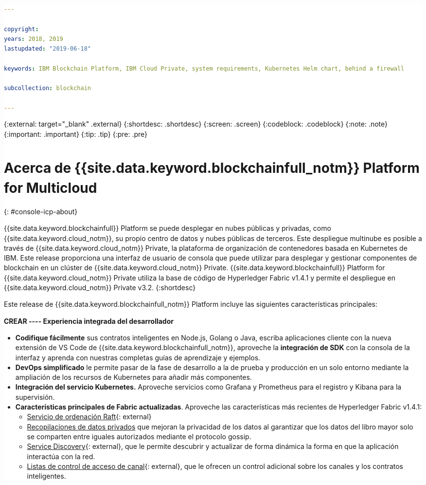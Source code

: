 ```yaml
---

copyright:
years: 2018, 2019
lastupdated: "2019-06-18"

keywords: IBM Blockchain Platform, IBM Cloud Private, system requirements, Kubernetes Helm chart, behind a firewall

subcollection: blockchain

---
```


{:external: target="_blank" .external}
{:shortdesc: .shortdesc}
{:screen: .screen}
{:codeblock: .codeblock}
{:note: .note}
{:important: .important}
{:tip: .tip}
{:pre: .pre}

# Acerca de {{site.data.keyword.blockchainfull_notm}} Platform for Multicloud
{: #console-icp-about}

{{site.data.keyword.blockchainfull}} Platform se puede desplegar en nubes públicas y privadas, como {{site.data.keyword.cloud_notm}}, su propio centro de datos y nubes públicas de terceros. Este despliegue multinube es posible a través de {{site.data.keyword.cloud_notm}} Private, la plataforma de organización de contenedores basada en Kubernetes de IBM. Este release proporciona una interfaz de usuario de consola que puede utilizar para desplegar y gestionar componentes de blockchain en un clúster de {{site.data.keyword.cloud_notm}} Private. {{site.data.keyword.blockchainfull}} Platform for {{site.data.keyword.cloud_notm}} Private utiliza la base de código de Hyperledger Fabric v1.4.1 y permite el despliegue en {{site.data.keyword.cloud_notm}} Private v3.2.
{:shortdesc}

Este release de {{site.data.keyword.blockchainfull_notm}} Platform incluye las siguientes características principales:

**CREAR ---- Experiencia integrada del desarrollador**
- **Codifique fácilmente** sus contratos inteligentes en Node.js, Golang o Java, escriba aplicaciones cliente con la nueva extensión de VS Code de {{site.data.keyword.blockchainfull_notm}}, aproveche la **integración de SDK** con la consola de la interfaz y aprenda con nuestras completas guías de aprendizaje y ejemplos.
- **DevOps simplificado** le permite pasar de la fase de desarrollo a la de prueba y producción en un solo entorno mediante la ampliación de los recursos de Kubernetes para añadir más componentes.
- **Integración del servicio Kubernetes.** Aproveche servicios como Grafana y Prometheus para el registro y Kibana para la supervisión.
- **Características principales de Fabric actualizadas**. Aproveche las características más recientes de Hyperledger Fabric v1.4.1:
  - [Servicio de ordenación Raft](https://hyperledger-fabric.readthedocs.io/en/release-1.4/orderer/ordering_service.html#raft){: external}
  - [Recopilaciones de datos privados](/docs/services/blockchain/howto/ibp-console-smart-contracts.html#ibp-console-smart-contracts-private-data) que mejoran la privacidad de los datos al garantizar que los datos del libro mayor solo se comparten entre iguales autorizados mediante el protocolo gossip.
  - [Service Discovery](https://hyperledger-fabric.readthedocs.io/en/release-1.4/discovery-overview.html){: external}, que le permite descubrir y actualizar de forma dinámica la forma en que la aplicación interactúa con la red.
  - [Listas de control de acceso de canal](https://hyperledger-fabric.readthedocs.io/en/release-1.4/access_control.html){: external}, que le ofrecen un control adicional sobre los canales y los contratos inteligentes.